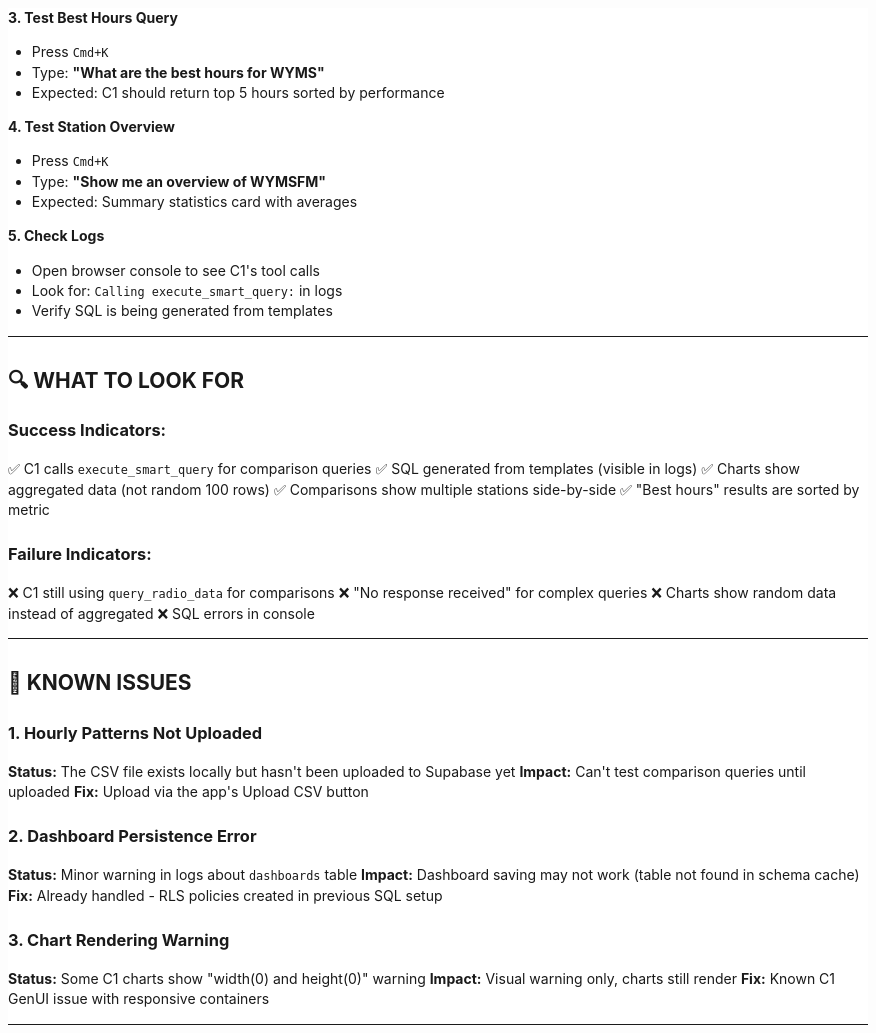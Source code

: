 **3. Test Best Hours Query**
   - Press `Cmd+K`
   - Type: **"What are the best hours for WYMS"**
   - Expected: C1 should return top 5 hours sorted by performance

**4. Test Station Overview**
   - Press `Cmd+K`
   - Type: **"Show me an overview of WYMSFM"**
   - Expected: Summary statistics card with averages

**5. Check Logs**
   - Open browser console to see C1's tool calls
   - Look for: `Calling execute_smart_query:` in logs
   - Verify SQL is being generated from templates

---

## 🔍 WHAT TO LOOK FOR

### Success Indicators:
✅ C1 calls `execute_smart_query` for comparison queries
✅ SQL generated from templates (visible in logs)
✅ Charts show aggregated data (not random 100 rows)
✅ Comparisons show multiple stations side-by-side
✅ "Best hours" results are sorted by metric

### Failure Indicators:
❌ C1 still using `query_radio_data` for comparisons
❌ "No response received" for complex queries
❌ Charts show random data instead of aggregated
❌ SQL errors in console

---

## 🐛 KNOWN ISSUES

### 1. Hourly Patterns Not Uploaded
**Status:** The CSV file exists locally but hasn't been uploaded to Supabase yet
**Impact:** Can't test comparison queries until uploaded
**Fix:** Upload via the app's Upload CSV button

### 2. Dashboard Persistence Error
**Status:** Minor warning in logs about `dashboards` table
**Impact:** Dashboard saving may not work (table not found in schema cache)
**Fix:** Already handled - RLS policies created in previous SQL setup

### 3. Chart Rendering Warning
**Status:** Some C1 charts show "width(0) and height(0)" warning
**Impact:** Visual warning only, charts still render
**Fix:** Known C1 GenUI issue with responsive containers

---